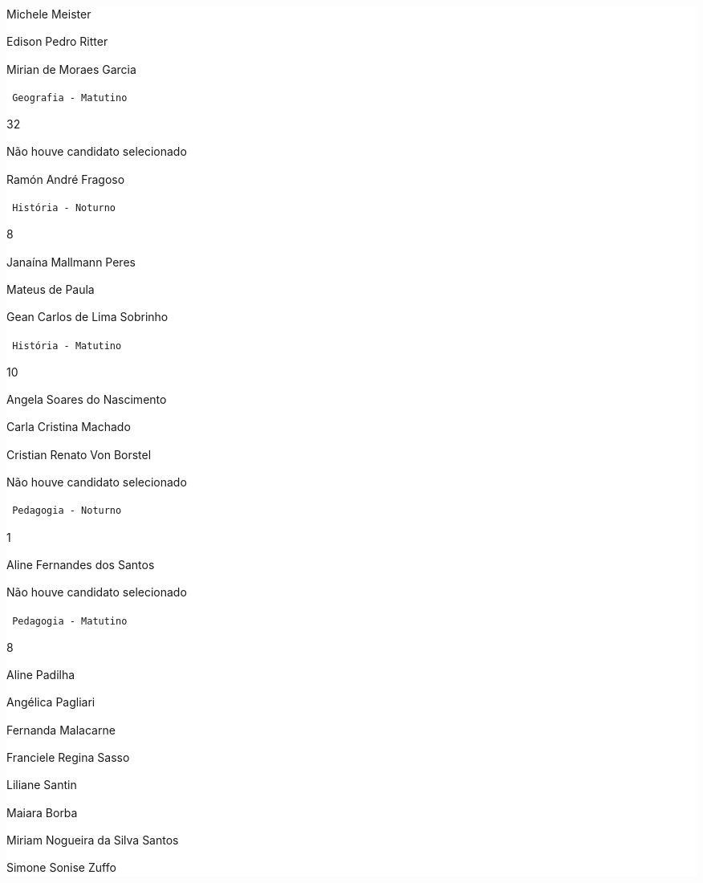  Michele Meister

   Edison Pedro Ritter

 Mirian de Moraes Garcia

     Geografia - Matutino

   32

   Não houve candidato selecionado

   Ramón André Fragoso

     História - Noturno

   8

   Janaína Mallmann Peres

 Mateus de Paula

   Gean Carlos de Lima Sobrinho

     História - Matutino

   10

   Angela Soares do Nascimento

 Carla Cristina Machado

 Cristian Renato Von Borstel

   Não houve candidato selecionado

     Pedagogia - Noturno

   1

   Aline Fernandes dos Santos

   Não houve candidato selecionado

     Pedagogia - Matutino

   8

   Aline Padilha

 Angélica Pagliari

 Fernanda Malacarne

 Franciele Regina Sasso

 Liliane Santin

 Maiara Borba

 Miriam Nogueira da Silva Santos

    

 Simone Sonise Zuffo
